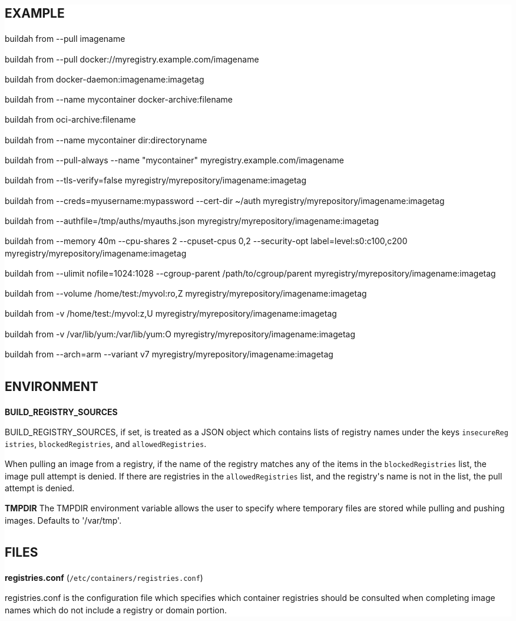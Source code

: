 ## EXAMPLE

buildah from --pull imagename

buildah from --pull docker://myregistry.example.com/imagename

buildah from docker-daemon:imagename:imagetag

buildah from --name mycontainer docker-archive:filename

buildah from oci-archive:filename

buildah from --name mycontainer dir:directoryname

buildah from --pull-always --name "mycontainer" myregistry.example.com/imagename

buildah from --tls-verify=false myregistry/myrepository/imagename:imagetag

buildah from --creds=myusername:mypassword --cert-dir ~/auth myregistry/myrepository/imagename:imagetag

buildah from --authfile=/tmp/auths/myauths.json myregistry/myrepository/imagename:imagetag

buildah from --memory 40m --cpu-shares 2 --cpuset-cpus 0,2 --security-opt label=level:s0:c100,c200 myregistry/myrepository/imagename:imagetag

buildah from --ulimit nofile=1024:1028 --cgroup-parent /path/to/cgroup/parent myregistry/myrepository/imagename:imagetag

buildah from --volume /home/test:/myvol:ro,Z myregistry/myrepository/imagename:imagetag

buildah from -v /home/test:/myvol:z,U myregistry/myrepository/imagename:imagetag

buildah from -v /var/lib/yum:/var/lib/yum:O myregistry/myrepository/imagename:imagetag

buildah from --arch=arm --variant v7 myregistry/myrepository/imagename:imagetag

## ENVIRONMENT

**BUILD\_REGISTRY\_SOURCES**

BUILD\_REGISTRY\_SOURCES, if set, is treated as a JSON object which contains
lists of registry names under the keys `insecureRegistries`,
`blockedRegistries`, and `allowedRegistries`.

When pulling an image from a registry, if the name of the registry matches any
of the items in the `blockedRegistries` list, the image pull attempt is denied.
If there are registries in the `allowedRegistries` list, and the registry's
name is not in the list, the pull attempt is denied.

**TMPDIR**
The TMPDIR environment variable allows the user to specify where temporary files
are stored while pulling and pushing images.  Defaults to '/var/tmp'.

## FILES

**registries.conf** (`/etc/containers/registries.conf`)

registries.conf is the configuration file which specifies which container registries should be consulted when completing image names which do not include a registry or domain portion.
